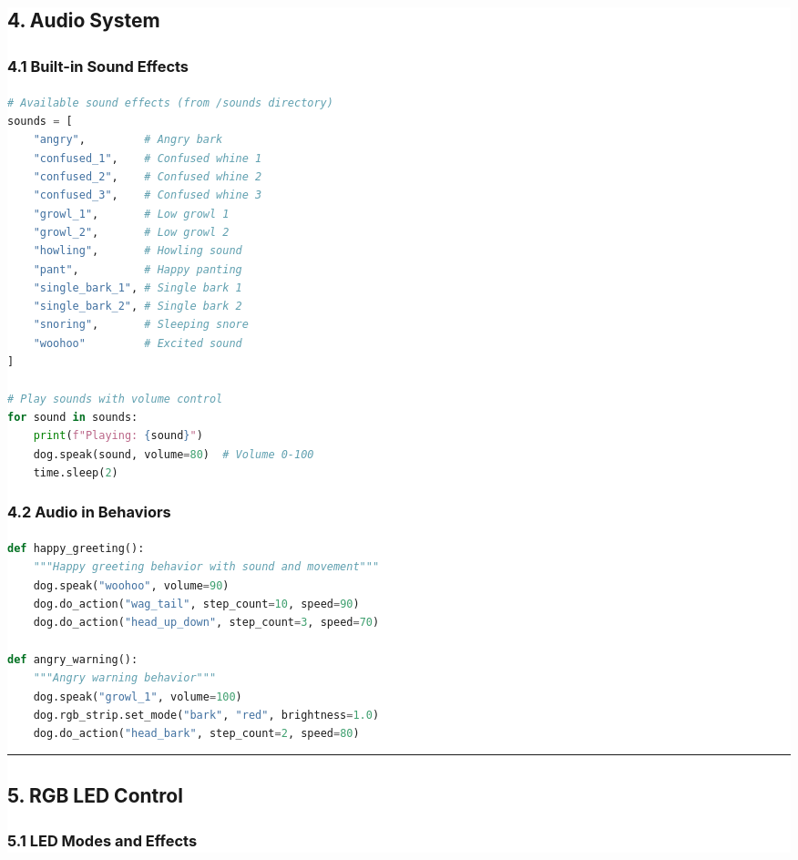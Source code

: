 
## 4. Audio System

### 4.1 Built-in Sound Effects

```python
# Available sound effects (from /sounds directory)
sounds = [
    "angry",         # Angry bark
    "confused_1",    # Confused whine 1
    "confused_2",    # Confused whine 2  
    "confused_3",    # Confused whine 3
    "growl_1",       # Low growl 1
    "growl_2",       # Low growl 2
    "howling",       # Howling sound
    "pant",          # Happy panting
    "single_bark_1", # Single bark 1
    "single_bark_2", # Single bark 2
    "snoring",       # Sleeping snore
    "woohoo"         # Excited sound
]

# Play sounds with volume control
for sound in sounds:
    print(f"Playing: {sound}")
    dog.speak(sound, volume=80)  # Volume 0-100
    time.sleep(2)
```

### 4.2 Audio in Behaviors

```python
def happy_greeting():
    """Happy greeting behavior with sound and movement"""
    dog.speak("woohoo", volume=90)
    dog.do_action("wag_tail", step_count=10, speed=90)
    dog.do_action("head_up_down", step_count=3, speed=70)
    
def angry_warning():
    """Angry warning behavior"""
    dog.speak("growl_1", volume=100)
    dog.rgb_strip.set_mode("bark", "red", brightness=1.0)
    dog.do_action("head_bark", step_count=2, speed=80)
```

---

## 5. RGB LED Control

### 5.1 LED Modes and Effects
